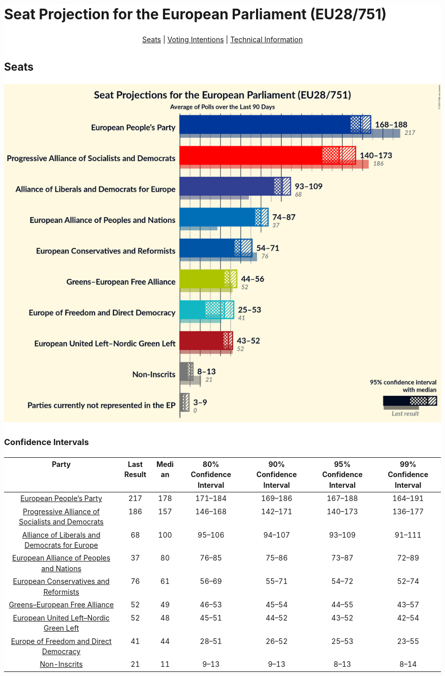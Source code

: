 # Seat Projection for the European Parliament (EU28/751)

<p align="center"><a href="#seats">Seats</a> | <a href="#voting-intentions">Voting Intentions</a> | <a href="#technical-information">Technical Information</a></p>

## Seats

![Graph with seats not yet produced](average-2019-05-01-seats.png "Seats")

### Confidence Intervals

| Party | Last Result | Median | 80% Confidence Interval | 90% Confidence Interval | 95% Confidence Interval | 99% Confidence Interval |
|:-----:|:-----------:|:------:|:-----------------------:|:-----------------------:|:-----------------------:|:-----------------------:|
| <a href="#european-people’s-party">European People’s Party</a> | 217 | 178 | 171–184 |169–186 | 167–188 | 164–191 |
| <a href="#progressive-alliance-of-socialists-and-democrats">Progressive Alliance of Socialists and Democrats</a> | 186 | 157 | 146–168 |142–171 | 140–173 | 136–177 |
| <a href="#alliance-of-liberals-and-democrats-for-europe">Alliance of Liberals and Democrats for Europe</a> | 68 | 100 | 95–106 |94–107 | 93–109 | 91–111 |
| <a href="#european-alliance-of-peoples-and-nations">European Alliance of Peoples and Nations</a> | 37 | 80 | 76–85 |75–86 | 73–87 | 72–89 |
| <a href="#european-conservatives-and-reformists">European Conservatives and Reformists</a> | 76 | 61 | 56–69 |55–71 | 54–72 | 52–74 |
| <a href="#greens–european-free-alliance">Greens–European Free Alliance</a> | 52 | 49 | 46–53 |45–54 | 44–55 | 43–57 |
| <a href="#european-united-left–nordic-green-left">European United Left–Nordic Green Left</a> | 52 | 48 | 45–51 |44–52 | 43–52 | 42–54 |
| <a href="#europe-of-freedom-and-direct-democracy">Europe of Freedom and Direct Democracy</a> | 41 | 44 | 28–51 |26–52 | 25–53 | 23–55 |
| <a href="#non-inscrits">Non-Inscrits</a> | 21 | 11 | 9–13 |9–13 | 8–13 | 8–14 |